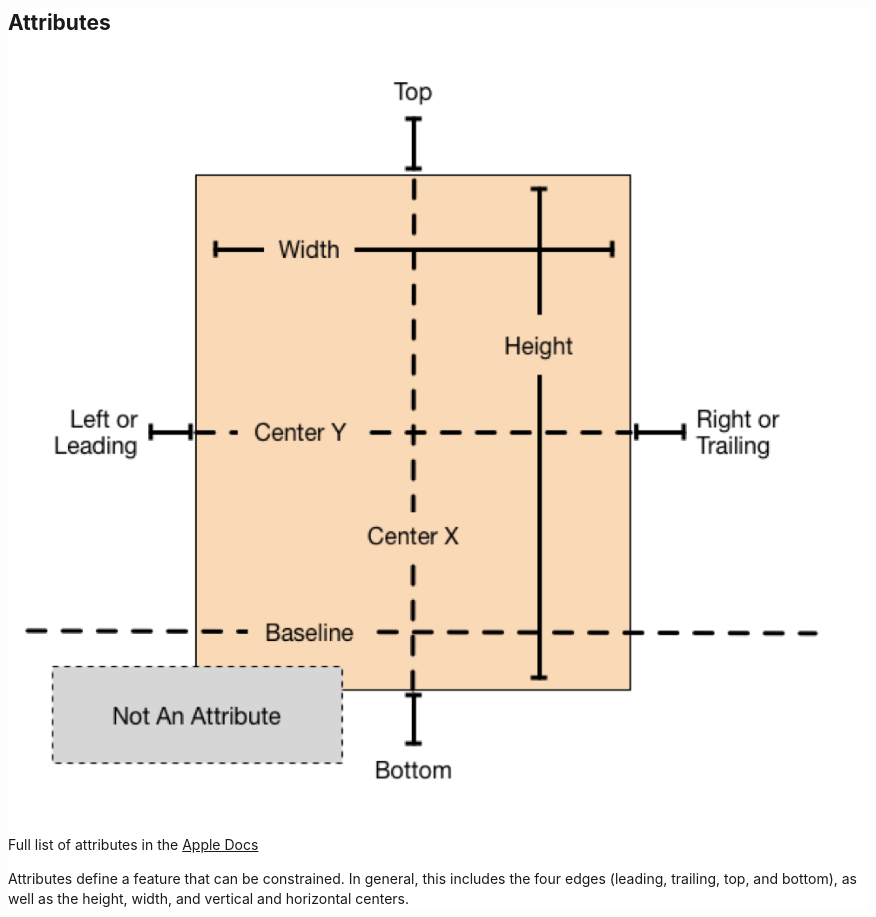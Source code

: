 

## Attributes

![attributes](assets/attributes.png)

Full list of attributes in the [Apple Docs](https://developer.apple.com/documentation/uikit/nslayoutattribute)

<aside class = "notes">
Attributes define a feature that can be constrained. In general, this includes the four edges (leading, trailing, top, and bottom), as well as the height, width, and vertical and horizontal centers.
</aside>

